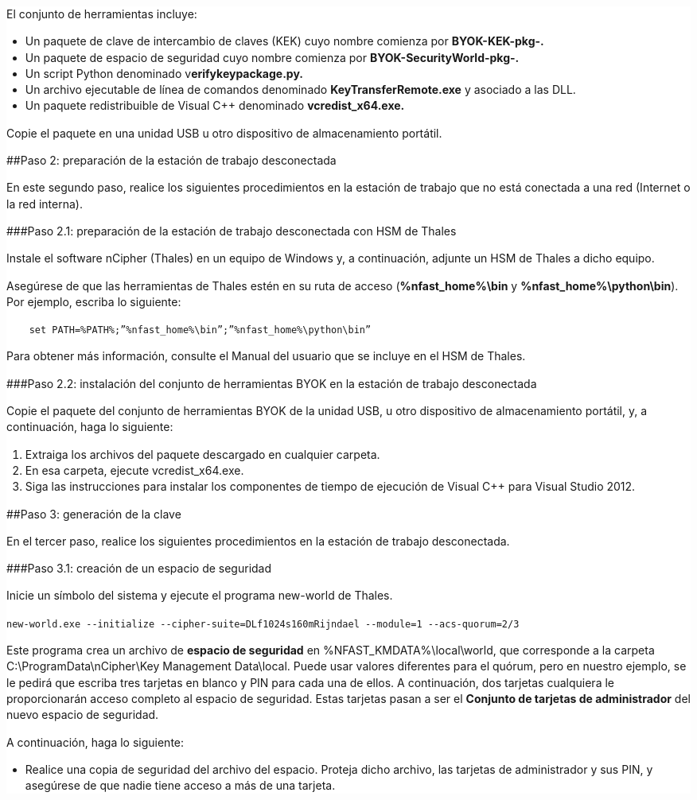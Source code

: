 El conjunto de herramientas incluye:

- Un paquete de clave de intercambio de claves (KEK) cuyo nombre comienza por **BYOK-KEK-pkg-.**
- Un paquete de espacio de seguridad cuyo nombre comienza por **BYOK-SecurityWorld-pkg-.**
- Un script Python denominado v**erifykeypackage.py.**
- Un archivo ejecutable de línea de comandos denominado **KeyTransferRemote.exe** y asociado a las DLL.
- Un paquete redistribuible de Visual C++ denominado **vcredist\_x64.exe.**

Copie el paquete en una unidad USB u otro dispositivo de almacenamiento portátil.

##Paso 2: preparación de la estación de trabajo desconectada

En este segundo paso, realice los siguientes procedimientos en la estación de trabajo que no está conectada a una red (Internet o la red interna).


###Paso 2.1: preparación de la estación de trabajo desconectada con HSM de Thales

Instale el software nCipher (Thales) en un equipo de Windows y, a continuación, adjunte un HSM de Thales a dicho equipo.

Asegúrese de que las herramientas de Thales estén en su ruta de acceso (**%nfast\_home%\\bin** y **%nfast\_home%\\python\\bin**). Por ejemplo, escriba lo siguiente:

		set PATH=%PATH%;”%nfast_home%\bin”;”%nfast_home%\python\bin”

Para obtener más información, consulte el Manual del usuario que se incluye en el HSM de Thales.

###Paso 2.2: instalación del conjunto de herramientas BYOK en la estación de trabajo desconectada

Copie el paquete del conjunto de herramientas BYOK de la unidad USB, u otro dispositivo de almacenamiento portátil, y, a continuación, haga lo siguiente:

1. Extraiga los archivos del paquete descargado en cualquier carpeta.
2. En esa carpeta, ejecute vcredist\_x64.exe.
3. Siga las instrucciones para instalar los componentes de tiempo de ejecución de Visual C++ para Visual Studio 2012.

##Paso 3: generación de la clave

En el tercer paso, realice los siguientes procedimientos en la estación de trabajo desconectada.

###Paso 3.1: creación de un espacio de seguridad

Inicie un símbolo del sistema y ejecute el programa new-world de Thales.

	new-world.exe --initialize --cipher-suite=DLf1024s160mRijndael --module=1 --acs-quorum=2/3

Este programa crea un archivo de **espacio de seguridad** en %NFAST\_KMDATA%\\local\\world, que corresponde a la carpeta C:\\ProgramData\\nCipher\\Key Management Data\\local. Puede usar valores diferentes para el quórum, pero en nuestro ejemplo, se le pedirá que escriba tres tarjetas en blanco y PIN para cada una de ellos. A continuación, dos tarjetas cualquiera le proporcionarán acceso completo al espacio de seguridad. Estas tarjetas pasan a ser el **Conjunto de tarjetas de administrador** del nuevo espacio de seguridad.

A continuación, haga lo siguiente:

- Realice una copia de seguridad del archivo del espacio. Proteja dicho archivo, las tarjetas de administrador y sus PIN, y asegúrese de que nadie tiene acceso a más de una tarjeta.
